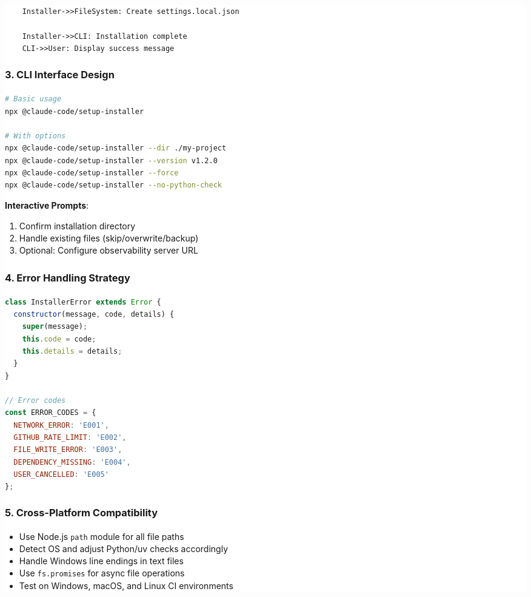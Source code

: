 ```mermaid
    Installer->>FileSystem: Create settings.local.json
    
    Installer->>CLI: Installation complete
    CLI->>User: Display success message
```

### 3. CLI Interface Design

```bash
# Basic usage
npx @claude-code/setup-installer

# With options
npx @claude-code/setup-installer --dir ./my-project
npx @claude-code/setup-installer --version v1.2.0
npx @claude-code/setup-installer --force
npx @claude-code/setup-installer --no-python-check
```

**Interactive Prompts**:
1. Confirm installation directory
2. Handle existing files (skip/overwrite/backup)
3. Optional: Configure observability server URL

### 4. Error Handling Strategy

```javascript
class InstallerError extends Error {
  constructor(message, code, details) {
    super(message);
    this.code = code;
    this.details = details;
  }
}

// Error codes
const ERROR_CODES = {
  NETWORK_ERROR: 'E001',
  GITHUB_RATE_LIMIT: 'E002',
  FILE_WRITE_ERROR: 'E003',
  DEPENDENCY_MISSING: 'E004',
  USER_CANCELLED: 'E005'
};
```

### 5. Cross-Platform Compatibility

- Use Node.js `path` module for all file paths
- Detect OS and adjust Python/uv checks accordingly
- Handle Windows line endings in text files
- Use `fs.promises` for async file operations
- Test on Windows, macOS, and Linux CI environments
